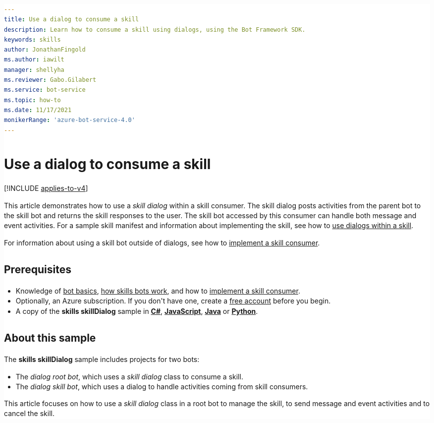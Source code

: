 ```yaml
---
title: Use a dialog to consume a skill
description: Learn how to consume a skill using dialogs, using the Bot Framework SDK.
keywords: skills
author: JonathanFingold
ms.author: iawilt
manager: shellyha
ms.reviewer: Gabo.Gilabert
ms.service: bot-service
ms.topic: how-to
ms.date: 11/17/2021
monikerRange: 'azure-bot-service-4.0'
---
```


# Use a dialog to consume a skill

[!INCLUDE [applies-to-v4](../includes/applies-to-v4-current.md)]

This article demonstrates how to use a _skill dialog_ within a skill consumer.
The skill dialog posts activities from the parent bot to the skill bot and returns the skill responses to the user.
The skill bot accessed by this consumer can handle both message and event activities.
For a sample skill manifest and information about implementing the skill, see how to [use dialogs within a skill](skill-actions-in-dialogs.md).

For information about using a skill bot outside of dialogs, see how to [implement a skill consumer](skill-implement-consumer.md).

## Prerequisites

- Knowledge of [bot basics](bot-builder-basics.md), [how skills bots work](skills-conceptual.md), and how to [implement a skill consumer](skill-implement-consumer.md).
- Optionally, an Azure subscription. If you don't have one, create a [free account](https://azure.microsoft.com/free/?WT.mc_id=A261C142F) before you begin.
- A copy of the **skills skillDialog** sample in [**C#**](https://github.com/microsoft/BotBuilder-Samples/tree/main/samples/csharp_dotnetcore/81.skills-skilldialog#readme), [**JavaScript**](https://github.com/microsoft/BotBuilder-Samples/tree/main/samples/javascript_nodejs/81.skills-skilldialog#readme), [**Java**](https://github.com/microsoft/BotBuilder-Samples/tree/main/samples/java_springboot/81.skills-skilldialog#readme) or [**Python**](https://github.com/microsoft/BotBuilder-Samples/tree/main/samples/python/81.skills-skilldialog#readme).

## About this sample

The **skills skillDialog** sample includes projects for two bots:

- The _dialog root bot_, which uses a _skill dialog_ class to consume a skill.
- The _dialog skill bot_, which uses a dialog to handle activities coming from skill consumers.

This article focuses on how to use a _skill dialog_ class in a root bot to manage the skill, to send message and event activities and to cancel the skill.
